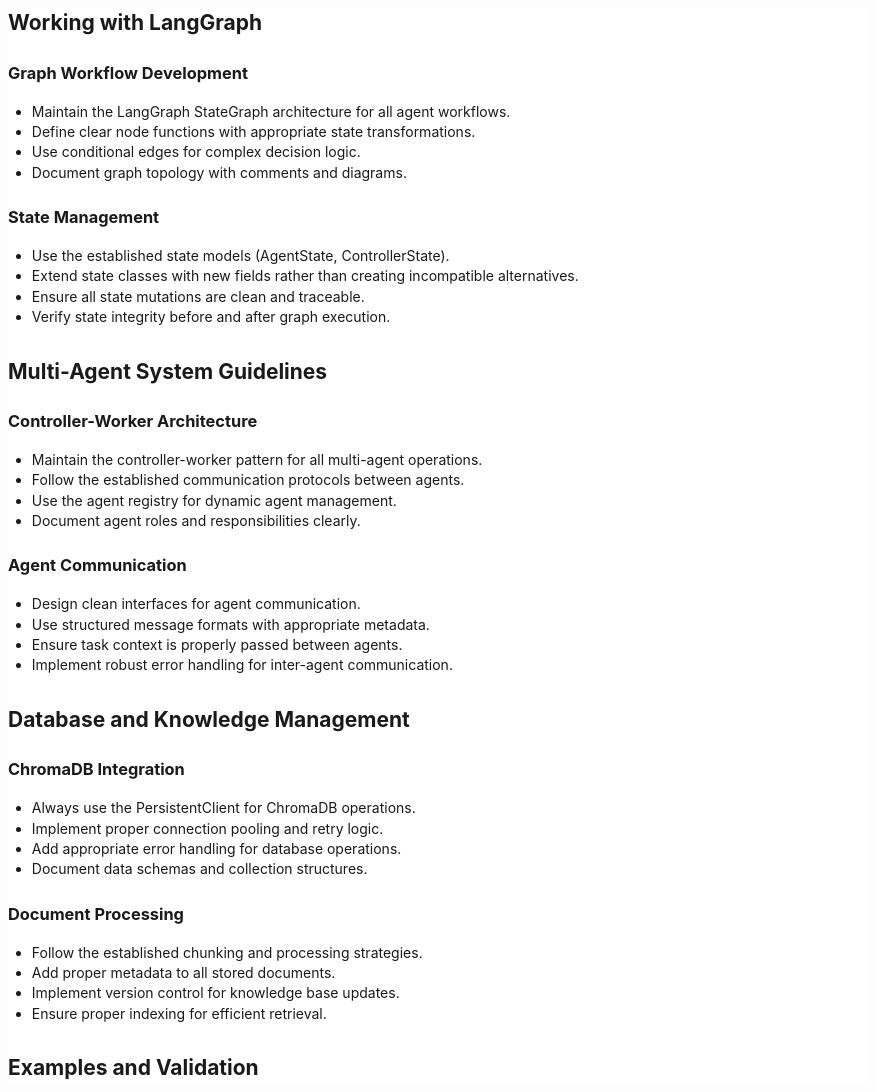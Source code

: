 ## Working with LangGraph

### Graph Workflow Development

- Maintain the LangGraph StateGraph architecture for all agent workflows.
- Define clear node functions with appropriate state transformations.
- Use conditional edges for complex decision logic.
- Document graph topology with comments and diagrams.

### State Management

- Use the established state models (AgentState, ControllerState).
- Extend state classes with new fields rather than creating incompatible alternatives.
- Ensure all state mutations are clean and traceable.
- Verify state integrity before and after graph execution.

## Multi-Agent System Guidelines

### Controller-Worker Architecture

- Maintain the controller-worker pattern for all multi-agent operations.
- Follow the established communication protocols between agents.
- Use the agent registry for dynamic agent management.
- Document agent roles and responsibilities clearly.

### Agent Communication

- Design clean interfaces for agent communication.
- Use structured message formats with appropriate metadata.
- Ensure task context is properly passed between agents.
- Implement robust error handling for inter-agent communication.

## Database and Knowledge Management

### ChromaDB Integration

- Always use the PersistentClient for ChromaDB operations.
- Implement proper connection pooling and retry logic.
- Add appropriate error handling for database operations.
- Document data schemas and collection structures.

### Document Processing

- Follow the established chunking and processing strategies.
- Add proper metadata to all stored documents.
- Implement version control for knowledge base updates.
- Ensure proper indexing for efficient retrieval.

## Examples and Validation
